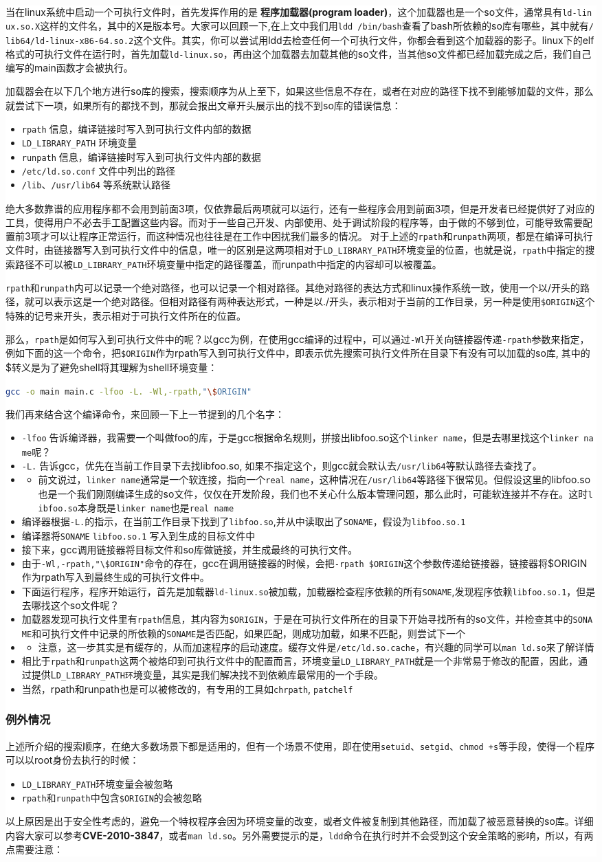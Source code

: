 当在linux系统中启动一个可执行文件时，首先发挥作用的是 **程序加载器(program loader)**，这个加载器也是一个so文件，通常具有`ld-linux.so.X`这样的文件名，其中的X是版本号。大家可以回顾一下,在上文中我们用`ldd /bin/bash`查看了bash所依赖的so库有哪些，其中就有`/lib64/ld-linux-x86-64.so.2`这个文件。其实，你可以尝试用ldd去检查任何一个可执行文件，你都会看到这个加载器的影子。linux下的elf格式的可执行文件在运行时，首先加载`ld-linux.so`，再由这个加载器去加载其他的so文件，当其他so文件都已经加载完成之后，我们自己编写的main函数才会被执行。

加载器会在以下几个地方进行so库的搜索，搜索顺序为从上至下，如果这些信息不存在，或者在对应的路径下找不到能够加载的文件，那么就尝试下一项，如果所有的都找不到，那就会报出文章开头展示出的找不到so库的错误信息：

- `rpath` 信息，编译链接时写入到可执行文件内部的数据
- `LD_LIBRARY_PATH` 环境变量
- `runpath` 信息，编译链接时写入到可执行文件内部的数据
- `/etc/ld.so.conf` 文件中列出的路径
- `/lib`、`/usr/lib64` 等系统默认路径

绝大多数靠谱的应用程序都不会用到前面3项，仅依靠最后两项就可以运行，还有一些程序会用到前面3项，但是开发者已经提供好了对应的工具，使得用户不必去手工配置这些内容。而对于一些自己开发、内部使用、处于调试阶段的程序等，由于做的不够到位，可能导致需要配置前3项才可以让程序正常运行，而这种情况也往往是在工作中困扰我们最多的情况。
对于上述的`rpath`和`runpath`两项，都是在编译可执行文件时，由链接器写入到可执行文件中的信息，唯一的区别是这两项相对于`LD_LIBRARY_PATH`环境变量的位置，也就是说，`rpath`中指定的搜索路径不可以被`LD_LIBRARY_PATH`环境变量中指定的路径覆盖，而runpath中指定的内容却可以被覆盖。

`rpath`和`runpath`内可以记录一个绝对路径，也可以记录一个相对路径。其绝对路径的表达方式和linux操作系统一致，使用一个以/开头的路径，就可以表示这是一个绝对路径。但相对路径有两种表达形式，一种是以./开头，表示相对于当前的工作目录，另一种是使用`$ORIGIN`这个特殊的记号来开头，表示相对于可执行文件所在的位置。

那么，`rpath`是如何写入到可执行文件中的呢？以gcc为例，在使用gcc编译的过程中，可以通过`-Wl`开关向链接器传递`-rpath`参数来指定，例如下面的这一个命令，把`$ORIGIN`作为rpath写入到可执行文件中，即表示优先搜索可执行文件所在目录下有没有可以加载的so库, 其中的\$转义是为了避免shell将其理解为shell环境变量：

```sh
gcc -o main main.c -lfoo -L. -Wl,-rpath,"\$ORIGIN"
```

我们再来结合这个编译命令，来回顾一下上一节提到的几个名字：
- `-lfoo` 告诉编译器，我需要一个叫做foo的库，于是gcc根据命名规则，拼接出libfoo.so这个`linker name`，但是去哪里找这个`linker name`呢？
- `-L.` 告诉gcc，优先在当前工作目录下去找libfoo.so, 如果不指定这个，则gcc就会默认去`/usr/lib64`等默认路径去查找了。
- - 前文说过，`linker name`通常是一个软连接，指向一个`real name`，这种情况在`/usr/lib64`等路径下很常见。但假设这里的libfoo.so也是一个我们刚刚编译生成的so文件，仅仅在开发阶段，我们也不关心什么版本管理问题，那么此时，可能软连接并不存在。这时`libfoo.so`本身既是`linker name`也是`real name`
- 编译器根据`-L.`的指示，在当前工作目录下找到了`libfoo.so`,并从中读取出了`SONAME`，假设为`libfoo.so.1`
- 编译器将`SONAME` `libfoo.so.1` 写入到生成的目标文件中
- 接下来，gcc调用链接器将目标文件和so库做链接，并生成最终的可执行文件。
- 由于`-Wl,-rpath,"\$ORIGIN"`命令的存在，gcc在调用链接器的时候，会把`-rpath $ORIGIN`这个参数传递给链接器，链接器将$ORIGIN作为rpath写入到最终生成的可执行文件中。
- 下面运行程序，程序开始运行，首先是加载器`ld-linux.so`被加载，加载器检查程序依赖的所有`SONAME`,发现程序依赖`libfoo.so.1`，但是去哪找这个so文件呢？
- 加载器发现可执行文件里有`rpath`信息，其内容为`$ORIGIN`，于是在可执行文件所在的目录下开始寻找所有的so文件，并检查其中的`SONAME`和可执行文件中记录的所依赖的`SONAME`是否匹配，如果匹配，则成功加载，如果不匹配，则尝试下一个
- - 注意，这一步其实是有缓存的，从而加速程序的启动速度。缓存文件是`/etc/ld.so.cache`，有兴趣的同学可以`man ld.so`来了解详情
- 相比于`rpath`和`runpath`这两个被烙印到可执行文件中的配置而言，环境变量`LD_LIBRARY_PATH`就是一个非常易于修改的配置，因此，通过提供L`D_LIBRARY_PATH环`境变量，其实是我们解决找不到依赖库最常用的一个手段。
- 当然，rpath和runpath也是可以被修改的，有专用的工具如`chrpath`, `patchelf`

### 例外情况

上述所介绍的搜索顺序，在绝大多数场景下都是适用的，但有一个场景不使用，即在使用`setuid`、`setgid`、`chmod +s`等手段，使得一个程序可以以root身份去执行的时候：

- `LD_LIBRARY_PATH`环境变量会被忽略
- `rpath`和`runpath`中包含`$ORIGIN`的会被忽略

以上原因是出于安全性考虑的，避免一个特权程序会因为环境变量的改变，或者文件被复制到其他路径，而加载了被恶意替换的so库。详细内容大家可以参考**CVE-2010-3847**，或者`man ld.so`。另外需要提示的是，`ldd`命令在执行时并不会受到这个安全策略的影响，所以，有两点需要注意：
